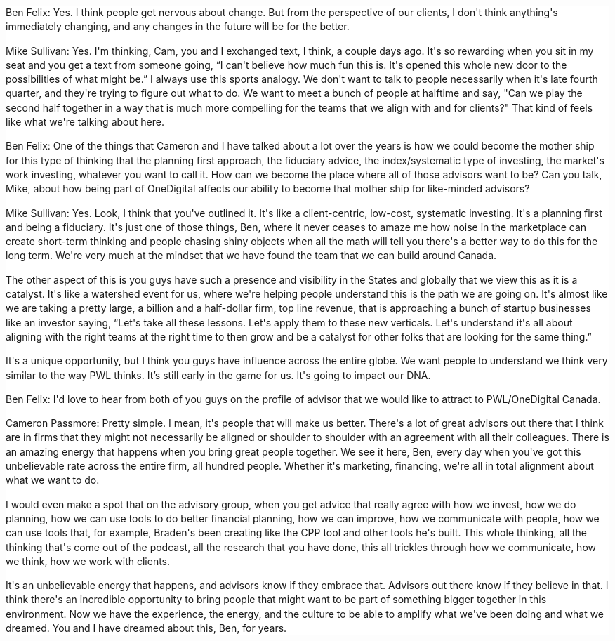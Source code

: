 Ben Felix: Yes. I think people get nervous about change. But from the perspective of our clients, I don't think anything's immediately changing, and any changes in the future will be for the better. 

Mike Sullivan: Yes. I'm thinking, Cam, you and I exchanged text, I think, a couple days ago. It's so rewarding when you sit in my seat and you get a text from someone going, “I can't believe how much fun this is. It's opened this whole new door to the possibilities of what might be.” I always use this sports analogy. We don't want to talk to people necessarily when it's late fourth quarter, and they're trying to figure out what to do. We want to meet a bunch of people at halftime and say, "Can we play the second half together in a way that is much more compelling for the teams that we align with and for clients?" That kind of feels like what we're talking about here. 

Ben Felix: One of the things that Cameron and I have talked about a lot over the years is how we could become the mother ship for this type of thinking that the planning first approach, the fiduciary advice, the index/systematic type of investing, the market's work investing, whatever you want to call it. How can we become the place where all of those advisors want to be? Can you talk, Mike, about how being part of OneDigital affects our ability to become that mother ship for like-minded advisors?

Mike Sullivan: Yes. Look, I think that you've outlined it. It's like a client-centric, low-cost, systematic investing. It's a planning first and being a fiduciary. It's just one of those things, Ben, where it never ceases to amaze me how noise in the marketplace can create short-term thinking and people chasing shiny objects when all the math will tell you there's a better way to do this for the long term. We're very much at the mindset that we have found the team that we can build around Canada. 

The other aspect of this is you guys have such a presence and visibility in the States and globally that we view this as it is a catalyst. It's like a watershed event for us, where we're helping people understand this is the path we are going on. It's almost like we are taking a pretty large, a billion and a half-dollar firm, top line revenue, that is approaching a bunch of startup businesses like an investor saying, “Let's take all these lessons. Let's apply them to these new verticals. Let's understand it's all about aligning with the right teams at the right time to then grow and be a catalyst for other folks that are looking for the same thing.” 

It's a unique opportunity, but I think you guys have influence across the entire globe. We want people to understand we think very similar to the way PWL thinks. It’s still early in the game for us. It's going to impact our DNA. 

Ben Felix: I'd love to hear from both of you guys on the profile of advisor that we would like to attract to PWL/OneDigital Canada. 

Cameron Passmore: Pretty simple. I mean, it's people that will make us better. There's a lot of great advisors out there that I think are in firms that they might not necessarily be aligned or shoulder to shoulder with an agreement with all their colleagues. There is an amazing energy that happens when you bring great people together. We see it here, Ben, every day when you've got this unbelievable rate across the entire firm, all hundred people. Whether it's marketing, financing, we're all in total alignment about what we want to do. 

I would even make a spot that on the advisory group, when you get advice that really agree with how we invest, how we do planning, how we can use tools to do better financial planning, how we can improve, how we communicate with people, how we can use tools that, for example, Braden's been creating like the CPP tool and other tools he's built. This whole thinking, all the thinking that's come out of the podcast, all the research that you have done, this all trickles through how we communicate, how we think, how we work with clients. 

It's an unbelievable energy that happens, and advisors know if they embrace that. Advisors out there know if they believe in that. I think there's an incredible opportunity to bring people that might want to be part of something bigger together in this environment. Now we have the experience, the energy, and the culture to be able to amplify what we've been doing and what we dreamed. You and I have dreamed about this, Ben, for years. 
